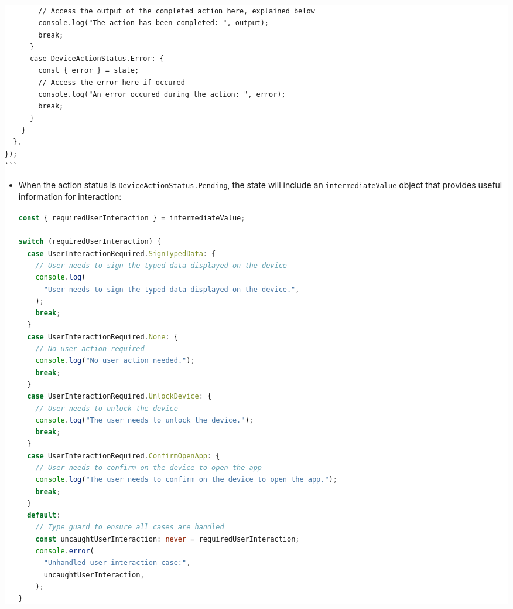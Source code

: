             // Access the output of the completed action here, explained below
            console.log("The action has been completed: ", output);
            break;
          }
          case DeviceActionStatus.Error: {
            const { error } = state;
            // Access the error here if occured
            console.log("An error occured during the action: ", error);
            break;
          }
        }
      },
    });
    ```

  - When the action status is `DeviceActionStatus.Pending`, the state will include an `intermediateValue` object that provides useful information for interaction:

    ```typescript
    const { requiredUserInteraction } = intermediateValue;

    switch (requiredUserInteraction) {
      case UserInteractionRequired.SignTypedData: {
        // User needs to sign the typed data displayed on the device
        console.log(
          "User needs to sign the typed data displayed on the device.",
        );
        break;
      }
      case UserInteractionRequired.None: {
        // No user action required
        console.log("No user action needed.");
        break;
      }
      case UserInteractionRequired.UnlockDevice: {
        // User needs to unlock the device
        console.log("The user needs to unlock the device.");
        break;
      }
      case UserInteractionRequired.ConfirmOpenApp: {
        // User needs to confirm on the device to open the app
        console.log("The user needs to confirm on the device to open the app.");
        break;
      }
      default:
        // Type guard to ensure all cases are handled
        const uncaughtUserInteraction: never = requiredUserInteraction;
        console.error(
          "Unhandled user interaction case:",
          uncaughtUserInteraction,
        );
    }
    ```
